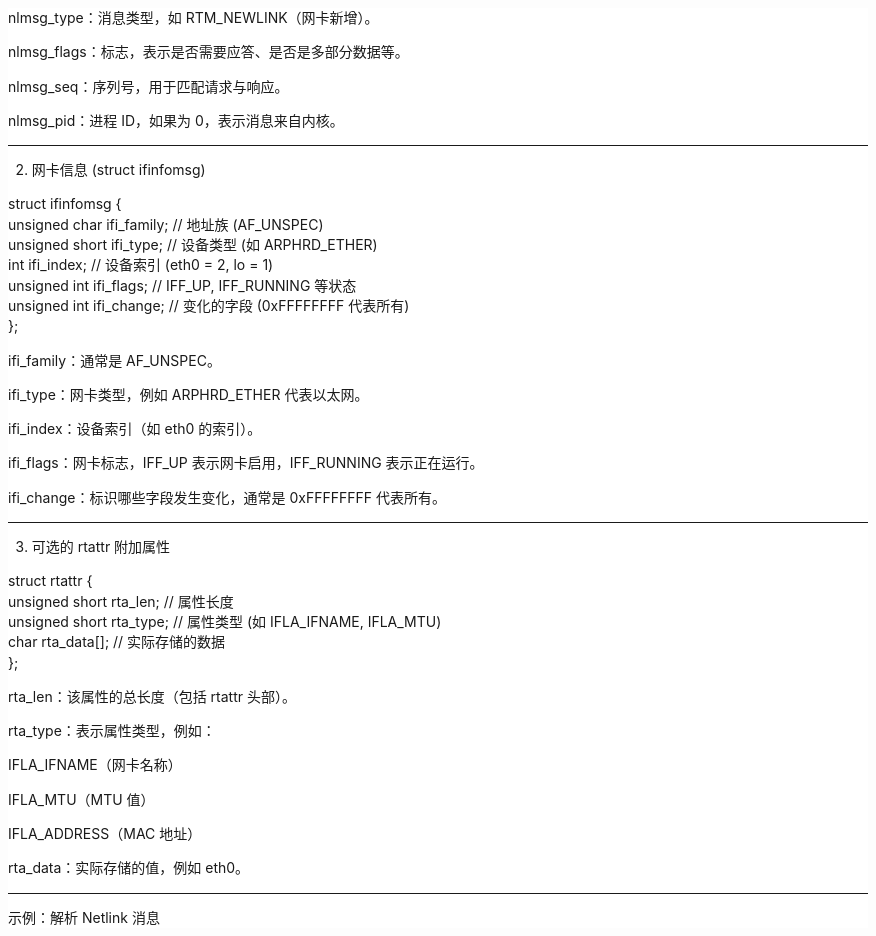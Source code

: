 nlmsg_type：消息类型，如 RTM_NEWLINK（网卡新增）。

nlmsg_flags：标志，表示是否需要应答、是否是多部分数据等。

nlmsg_seq：序列号，用于匹配请求与响应。

nlmsg_pid：进程 ID，如果为 0，表示消息来自内核。



---

2. 网卡信息 (struct ifinfomsg)

struct ifinfomsg {  
    unsigned char  ifi_family;  // 地址族 (AF_UNSPEC)  
    unsigned short ifi_type;    // 设备类型 (如 ARPHRD_ETHER)  
    int           ifi_index;    // 设备索引 (eth0 = 2, lo = 1)  
    unsigned int  ifi_flags;    // IFF_UP, IFF_RUNNING 等状态  
    unsigned int  ifi_change;   // 变化的字段 (0xFFFFFFFF 代表所有)  
};

ifi_family：通常是 AF_UNSPEC。

ifi_type：网卡类型，例如 ARPHRD_ETHER 代表以太网。

ifi_index：设备索引（如 eth0 的索引）。

ifi_flags：网卡标志，IFF_UP 表示网卡启用，IFF_RUNNING 表示正在运行。

ifi_change：标识哪些字段发生变化，通常是 0xFFFFFFFF 代表所有。



---

3. 可选的 rtattr 附加属性

struct rtattr {  
    unsigned short rta_len;  // 属性长度  
    unsigned short rta_type; // 属性类型 (如 IFLA_IFNAME, IFLA_MTU)  
    char           rta_data[]; // 实际存储的数据  
};

rta_len：该属性的总长度（包括 rtattr 头部）。

rta_type：表示属性类型，例如：

IFLA_IFNAME（网卡名称）

IFLA_MTU（MTU 值）

IFLA_ADDRESS（MAC 地址）



rta_data：实际存储的值，例如 eth0。



---

示例：解析 Netlink 消息
